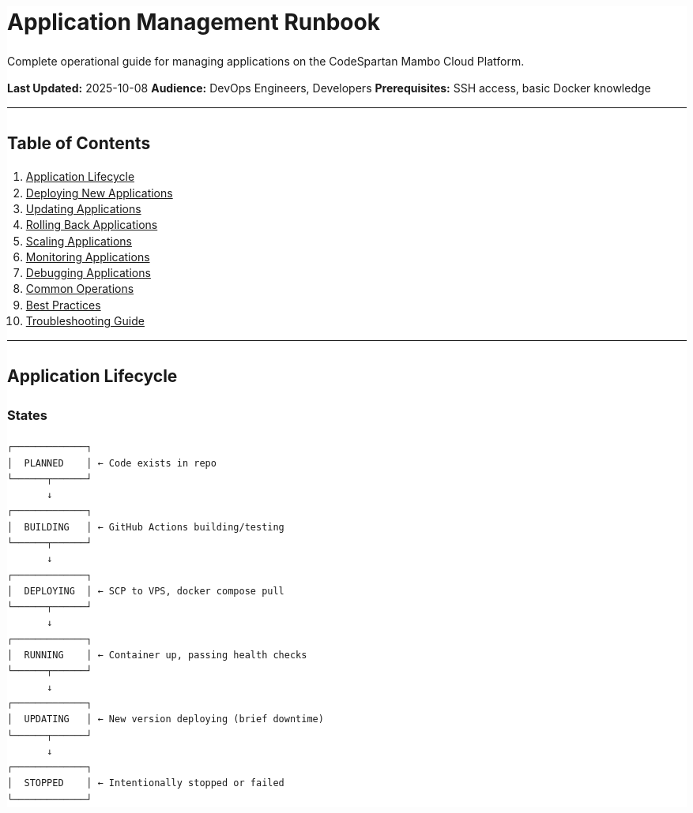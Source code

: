 # Application Management Runbook

Complete operational guide for managing applications on the CodeSpartan Mambo Cloud Platform.

**Last Updated:** 2025-10-08
**Audience:** DevOps Engineers, Developers
**Prerequisites:** SSH access, basic Docker knowledge

---

## Table of Contents

1. [Application Lifecycle](#application-lifecycle)
2. [Deploying New Applications](#deploying-new-applications)
3. [Updating Applications](#updating-applications)
4. [Rolling Back Applications](#rolling-back-applications)
5. [Scaling Applications](#scaling-applications)
6. [Monitoring Applications](#monitoring-applications)
7. [Debugging Applications](#debugging-applications)
8. [Common Operations](#common-operations)
9. [Best Practices](#best-practices)
10. [Troubleshooting Guide](#troubleshooting-guide)

---

## Application Lifecycle

### States

```
┌─────────────┐
│  PLANNED    │ ← Code exists in repo
└──────┬──────┘
       ↓
┌─────────────┐
│  BUILDING   │ ← GitHub Actions building/testing
└──────┬──────┘
       ↓
┌─────────────┐
│  DEPLOYING  │ ← SCP to VPS, docker compose pull
└──────┬──────┘
       ↓
┌─────────────┐
│  RUNNING    │ ← Container up, passing health checks
└──────┬──────┘
       ↓
┌─────────────┐
│  UPDATING   │ ← New version deploying (brief downtime)
└──────┬──────┘
       ↓
┌─────────────┐
│  STOPPED    │ ← Intentionally stopped or failed
└─────────────┘
```
